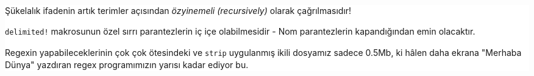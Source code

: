 Şükelalık ifadenin artık terimler açısından *özyinemeli (recursively)* olarak çağrılmasıdır!

`delimited!` makrosunun özel sırrı parantezlerin iç içe olabilmesidir - Nom parantezlerin kapandığından emin olacaktır.

Regexin yapabileceklerinin çok çok ötesindeki ve `strip` uygulanmış ikili dosyamız sadece 0.5Mb, ki  hâlen daha ekrana "Merhaba Dünya" yazdıran regex programımızın yarısı kadar ediyor bu.





